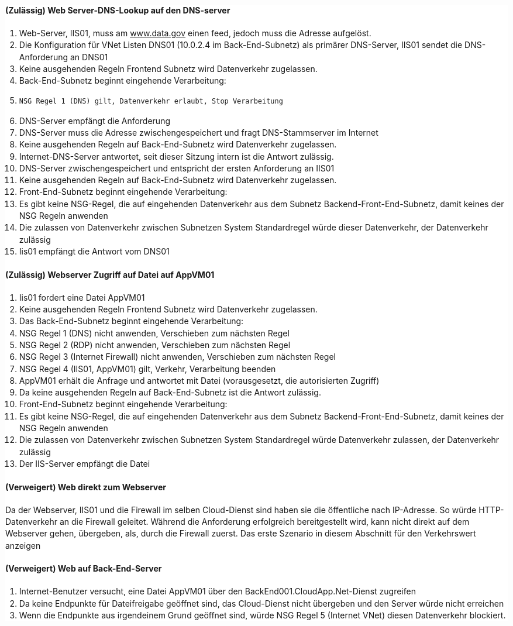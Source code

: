 
#### <a name="allowed-web-server-dns-lookup-on-dns-server"></a>(Zulässig) Web Server-DNS-Lookup auf den DNS-server
1.  Web-Server, IIS01, muss am www.data.gov einen feed, jedoch muss die Adresse aufgelöst.
2.  Die Konfiguration für VNet Listen DNS01 (10.0.2.4 im Back-End-Subnetz) als primärer DNS-Server, IIS01 sendet die DNS-Anforderung an DNS01
3.  Keine ausgehenden Regeln Frontend Subnetz wird Datenverkehr zugelassen.
4.  Back-End-Subnetz beginnt eingehende Verarbeitung:
  1.     NSG Regel 1 (DNS) gilt, Datenverkehr erlaubt, Stop Verarbeitung
5.  DNS-Server empfängt die Anforderung
6.  DNS-Server muss die Adresse zwischengespeichert und fragt DNS-Stammserver im Internet
7.  Keine ausgehenden Regeln auf Back-End-Subnetz wird Datenverkehr zugelassen.
8.  Internet-DNS-Server antwortet, seit dieser Sitzung intern ist die Antwort zulässig.
9.  DNS-Server zwischengespeichert und entspricht der ersten Anforderung an IIS01
10. Keine ausgehenden Regeln auf Back-End-Subnetz wird Datenverkehr zugelassen.
11. Front-End-Subnetz beginnt eingehende Verarbeitung:
  1.    Es gibt keine NSG-Regel, die auf eingehenden Datenverkehr aus dem Subnetz Backend-Front-End-Subnetz, damit keines der NSG Regeln anwenden
  2.    Die zulassen von Datenverkehr zwischen Subnetzen System Standardregel würde dieser Datenverkehr, der Datenverkehr zulässig
12. Iis01 empfängt die Antwort vom DNS01

#### <a name="allowed-web-server-access-file-on-appvm01"></a>(Zulässig) Webserver Zugriff auf Datei auf AppVM01
1.  Iis01 fordert eine Datei AppVM01
2.  Keine ausgehenden Regeln Frontend Subnetz wird Datenverkehr zugelassen.
3.  Das Back-End-Subnetz beginnt eingehende Verarbeitung:
  1.    NSG Regel 1 (DNS) nicht anwenden, Verschieben zum nächsten Regel
  2.    NSG Regel 2 (RDP) nicht anwenden, Verschieben zum nächsten Regel
  3.    NSG Regel 3 (Internet Firewall) nicht anwenden, Verschieben zum nächsten Regel
  4.    NSG Regel 4 (IIS01, AppVM01) gilt, Verkehr, Verarbeitung beenden
4.  AppVM01 erhält die Anfrage und antwortet mit Datei (vorausgesetzt, die autorisierten Zugriff)
5.  Da keine ausgehenden Regeln auf Back-End-Subnetz ist die Antwort zulässig.
6.  Front-End-Subnetz beginnt eingehende Verarbeitung:
  1.    Es gibt keine NSG-Regel, die auf eingehenden Datenverkehr aus dem Subnetz Backend-Front-End-Subnetz, damit keines der NSG Regeln anwenden
  2.    Die zulassen von Datenverkehr zwischen Subnetzen System Standardregel würde Datenverkehr zulassen, der Datenverkehr zulässig
7.  Der IIS-Server empfängt die Datei

#### <a name="denied-web-direct-to-web-server"></a>(Verweigert) Web direkt zum Webserver
Da der Webserver, IIS01 und die Firewall im selben Cloud-Dienst sind haben sie die öffentliche nach IP-Adresse. So würde HTTP-Datenverkehr an die Firewall geleitet. Während die Anforderung erfolgreich bereitgestellt wird, kann nicht direkt auf dem Webserver gehen, übergeben, als, durch die Firewall zuerst. Das erste Szenario in diesem Abschnitt für den Verkehrswert anzeigen

#### <a name="denied-web-to-backend-server"></a>(Verweigert) Web auf Back-End-Server
1.  Internet-Benutzer versucht, eine Datei AppVM01 über den BackEnd001.CloudApp.Net-Dienst zugreifen
2.  Da keine Endpunkte für Dateifreigabe geöffnet sind, das Cloud-Dienst nicht übergeben und den Server würde nicht erreichen
3.  Wenn die Endpunkte aus irgendeinem Grund geöffnet sind, würde NSG Regel 5 (Internet VNet) diesen Datenverkehr blockiert.
